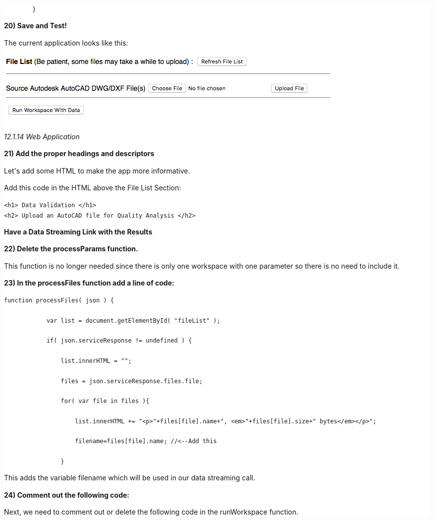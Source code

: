     		}

**20) Save and Test!**

The current application looks like this:

![](./Images/12.1.14.WebApp.png)

*12.1.14 Web Application*

**21) Add the proper headings and descriptors**

Let's add some HTML to make the app more informative.



Add this code in the HTML above the File List Section:

    <h1> Data Validation </h1>
    <h2> Upload an AutoCAD file for Quality Analysis </h2>



**Have a Data Streaming Link with the Results**

**22) Delete the processParams function.**

This function is no longer needed since there is only one workspace with
one parameter so there is no need to include it.

**23) In the processFiles function add a line of code:**

    function processFiles( json ) {

    			var list = document.getElementById( "fileList" );

    			if( json.serviceResponse != undefined ) {

    				list.innerHTML = "";

    				files = json.serviceResponse.files.file;

    				for( var file in files ){

    					list.innerHTML += "<p>"+files[file].name+", <em>"+files[file].size+" bytes</em></p>";

    					filename=files[file].name; //<--Add this

    				}

This adds the variable filename which will be used in our data streaming
call.

**24) Comment out the following code:**

Next, we need to comment out or delete the following code in the
runWorkspace function.
